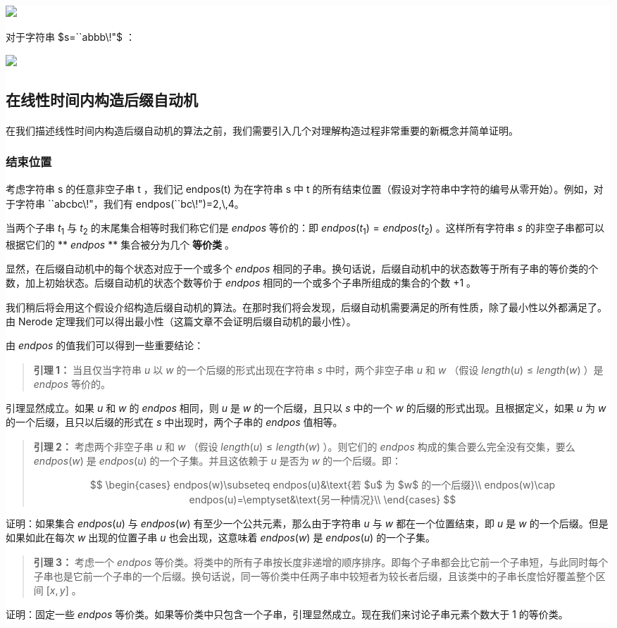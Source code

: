 ![](./images/SAM/SAabb.svg)

对于字符串 $s=``abbb\!"$ ：

![](./images/SAM/SAabbb.svg)

## 在线性时间内构造后缀自动机

在我们描述线性时间内构造后缀自动机的算法之前，我们需要引入几个对理解构造过程非常重要的新概念并简单证明。

### 结束位置<script type="math/tex">endpos</script>

<p>考虑字符串 <span><span class="MathJax_Preview">s</span><script type="math/tex">s</script></span> 的任意非空子串 <span><span class="MathJax_Preview">t</span><script type="math/tex">t</script></span> ，我们记 <span><span class="MathJax_Preview">endpos(t)</span><script type="math/tex">endpos(t)</script></span> 为在字符串 <span><span class="MathJax_Preview">s</span><script type="math/tex">s</script></span> 中 <span><span class="MathJax_Preview">t</span><script type="math/tex">t</script></span> 的所有结束位置（假设对字符串中字符的编号从零开始）。例如，对于字符串 <span><span class="MathJax_Preview">``abcbc\!"</span><script type="math/tex">``abcbc\!"</script></span>，我们有 <span><span class="MathJax_Preview">endpos(``bc\!")=2,\,4</span><script type="math/tex">endpos(``bc\!")=2,\,4</script></span>。</p>

当两个子串 $t_1$ 与 $t_2$ 的末尾集合相等时我们称它们是 $endpos$ 等价的：即 $endpos(t_1)=endpos(t_2)$ 。这样所有字符串 $s$ 的非空子串都可以根据它们的 ** $endpos$ ** 集合被分为几个 **等价类** 。

显然，在后缀自动机中的每个状态对应于一个或多个 $endpos$ 相同的子串。换句话说，后缀自动机中的状态数等于所有子串的等价类的个数，加上初始状态。后缀自动机的状态个数等价于 $endpos$ 相同的一个或多个子串所组成的集合的个数 $+1$ 。

我们稍后将会用这个假设介绍构造后缀自动机的算法。在那时我们将会发现，后缀自动机需要满足的所有性质，除了最小性以外都满足了。由 Nerode 定理我们可以得出最小性（这篇文章不会证明后缀自动机的最小性）。

由 $endpos$ 的值我们可以得到一些重要结论：

>  **引理 1：** 当且仅当字符串 $u$ 以 $w$ 的一个后缀的形式出现在字符串 $s$ 中时，两个非空子串 $u$ 和 $w$ （假设 $length(u)\le length(w)$ ）是 $endpos$ 等价的。

引理显然成立。如果 $u$ 和 $w$ 的 $endpos$ 相同，则 $u$ 是 $w$ 的一个后缀，且只以 $s$ 中的一个 $w$ 的后缀的形式出现。且根据定义，如果 $u$ 为 $w$ 的一个后缀，且只以后缀的形式在 $s$ 中出现时，两个子串的 $endpos$ 值相等。

>  **引理 2：** 考虑两个非空子串 $u$ 和 $w$ （假设 $length(u)\le length(w)$ ）。则它们的 $endpos$ 构成的集合要么完全没有交集，要么 $endpos(w)$ 是 $endpos(u)$ 的一个子集。并且这依赖于 $u$ 是否为 $w$ 的一个后缀。即：
>
> $$
> \begin{cases}
>  endpos(w)\subseteq endpos(u)&\text{若 $u$ 为 $w$ 的一个后缀}\\
>  endpos(w)\cap endpos(u)=\emptyset&\text{另一种情况}\\
> \end{cases}
> $$

证明：如果集合 $endpos(u)$ 与 $endpos(w)$ 有至少一个公共元素，那么由于字符串 $u$ 与 $w$ 都在一个位置结束，即 $u$ 是 $w$ 的一个后缀。但是如果如此在每次 $w$ 出现的位置子串 $u$ 也会出现，这意味着 $endpos(w)$ 是 $endpos(u)$ 的一个子集。

>  **引理 3：** 考虑一个 $endpos$ 等价类。将类中的所有子串按长度非递增的顺序排序。即每个子串都会比它前一个子串短，与此同时每个子串也是它前一个子串的一个后缀。换句话说，同一等价类中任两子串中较短者为较长者后缀，且该类中的子串长度恰好覆盖整个区间 $[x,\,y]$ 。

证明：固定一些 $endpos$ 等价类。如果等价类中只包含一个子串，引理显然成立。现在我们来讨论子串元素个数大于 $1$ 的等价类。
